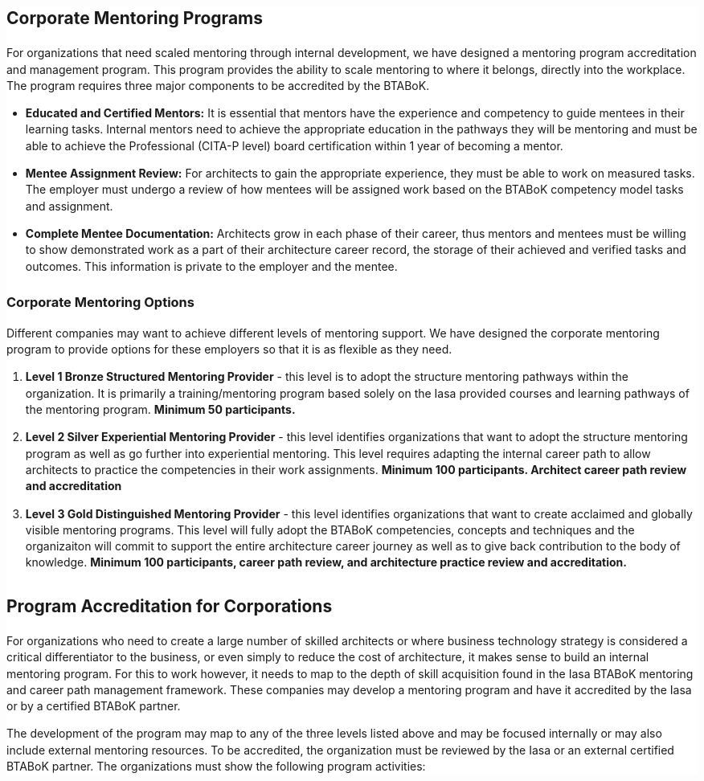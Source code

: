 ## Corporate Mentoring Programs

For organizations that need scaled mentoring through internal development, we have designed a mentoring program accreditation and management program. This program provides the ability to scale mentoring to where it belongs, directly into the workplace. The program requires three major components to be accredited by the BTABoK.

- **Educated and Certified Mentors:** It is essential that mentors have the experience and competency to guide mentees in their learning tasks. Internal mentors need to achieve the appropriate education in the pathways they will be mentoring and must be able to achieve the Professional (CITA-P level) board certification within 1 year of becoming a mentor.

- **Mentee Assignment Review:** For architects to gain the appropriate experience, they must be able to work on measured tasks. The employer must undergo a review of how mentees will be assigned work based on the BTABoK competency model tasks and assignment.

- **Complete Mentee Documentation:** Architects grow in each phase of their career, thus mentors and mentees must be willing to show demonstrated work as a part of their architecture career record, the storage of their achieved and verified tasks and outcomes. This information is private to the employer and the mentee.

### Corporate Mentoring Options

Different companies may want to achieve different levels of mentoring support. We have designed the corporate mentoring program to provide options for these employers so that it is as flexible as they need.

1. **Level 1 Bronze Structured Mentoring Provider** - this level is to adopt the structure mentoring pathways within the organization. It is primarily a training/mentoring program based solely on the Iasa provided courses and learning pathways of the mentoring program. **Minimum 50 participants.**

2. **Level 2 Silver Experiential Mentoring Provider** - this level identifies organizations that want to adopt the structure mentoring program as well as go further into experiential mentoring. This level requires adapting the internal career path to allow architects to practice the competencies in their work assignments. **Minimum 100 participants. Architect career path review and accreditation**

3. **Level 3 Gold Distinguished Mentoring Provider** - this level identifies organizations that want to create acclaimed and globally visible mentoring programs. This level will fully adopt the BTABoK competencies, concepts and techniques and the organizaiton will commit to support the entire architecture career journey as well as to give back contribution to the body of knowledge. **Minimum 100 participants, career path review, and architecture practice review and accreditation.**

## Program Accreditation for Corporations

For organizations who need to create a large number of skilled architects or where business technology strategy is considered a critical differentiator to the business, or even simply to reduce the cost of architecture, it makes sense to build an internal mentoring program. For this to work however, it needs to map to the depth of skill acquisition found in the Iasa BTABoK mentoring and career path management framework. These companies may develop a mentoring program and have it accredited by the Iasa or by a certified BTABoK partner. 

The development of the program may map to any of the three levels listed above and may be focused internally or may also include external mentoring resources. To be accredited, the organization must be reviewed by the Iasa or an external certified BTABoK partner. The organizations must show the following program activities:
